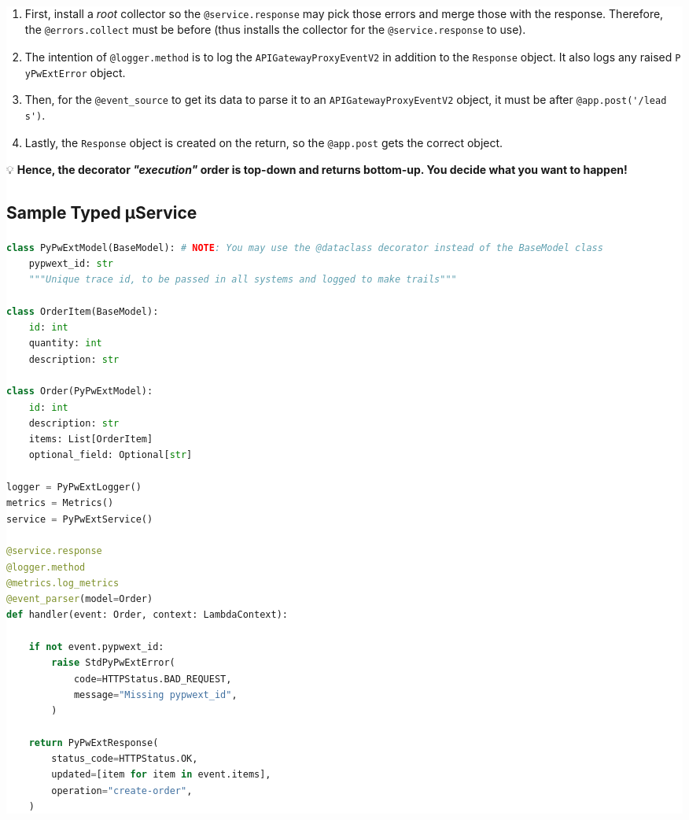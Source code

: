 1.  First, install a *root* collector so the `@service.response` may pick those errors and merge those with the response. 
    Therefore, the `@errors.collect` must be before (thus installs the collector for the `@service.response` to use).

2.  The intention of `@logger.method` is to log the `APIGatewayProxyEventV2` in addition to the `Response` object. It also logs
    any raised `PyPwExtError` object.

3.  Then, for the `@event_source` to get its data to parse it to an `APIGatewayProxyEventV2` object, it must be after
    `@app.post('/leads')`.

3.  Lastly, the `Response` object is created on the return, so the `@app.post` gets the correct object.


:bulb: **Hence, the decorator *"execution"* order is top-down and returns bottom-up. You decide what you want to happen!**

## Sample Typed µService

```python
class PyPwExtModel(BaseModel): # NOTE: You may use the @dataclass decorator instead of the BaseModel class
    pypwext_id: str
    """Unique trace id, to be passed in all systems and logged to make trails"""

class OrderItem(BaseModel):
    id: int
    quantity: int
    description: str

class Order(PyPwExtModel):
    id: int
    description: str
    items: List[OrderItem]
    optional_field: Optional[str]

logger = PyPwExtLogger()
metrics = Metrics() 
service = PyPwExtService()

@service.response
@logger.method
@metrics.log_metrics
@event_parser(model=Order)
def handler(event: Order, context: LambdaContext):

    if not event.pypwext_id:
        raise StdPyPwExtError(
            code=HTTPStatus.BAD_REQUEST,
            message="Missing pypwext_id",
        )

    return PyPwExtResponse(
        status_code=HTTPStatus.OK,
        updated=[item for item in event.items],
        operation="create-order",            
    )
```
